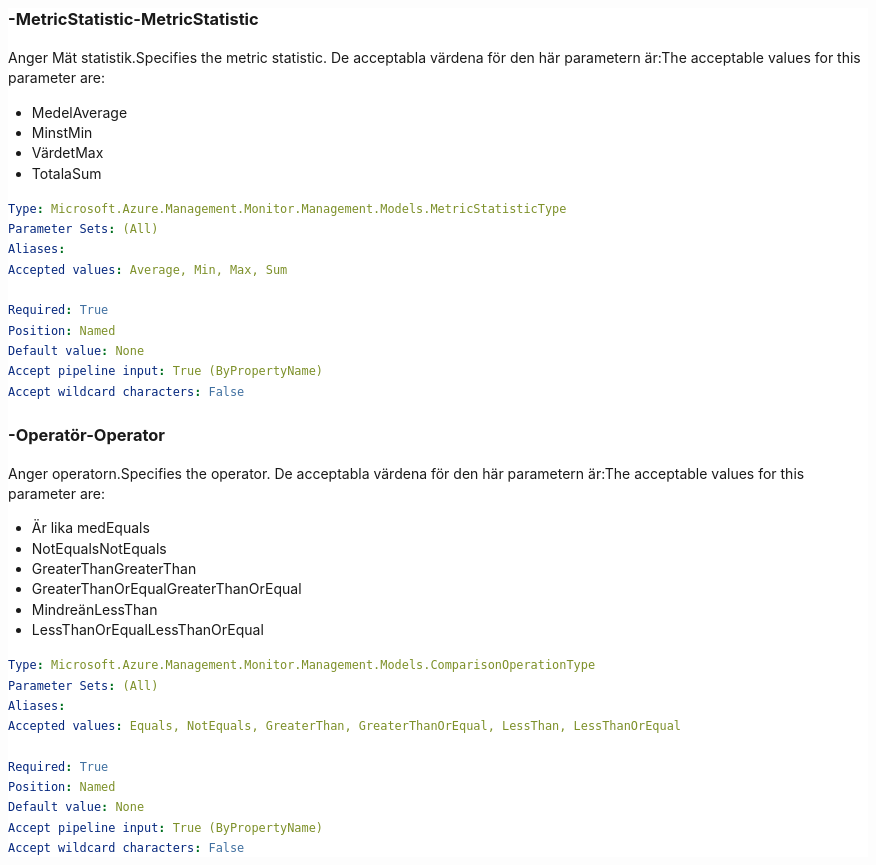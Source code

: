 ### <span data-ttu-id="f7c26-120">-MetricStatistic</span><span class="sxs-lookup"><span data-stu-id="f7c26-120">-MetricStatistic</span></span>
<span data-ttu-id="f7c26-121">Anger Mät statistik.</span><span class="sxs-lookup"><span data-stu-id="f7c26-121">Specifies the metric statistic.</span></span>
<span data-ttu-id="f7c26-122">De acceptabla värdena för den här parametern är:</span><span class="sxs-lookup"><span data-stu-id="f7c26-122">The acceptable values for this parameter are:</span></span>
- <span data-ttu-id="f7c26-123">Medel</span><span class="sxs-lookup"><span data-stu-id="f7c26-123">Average</span></span>
- <span data-ttu-id="f7c26-124">Minst</span><span class="sxs-lookup"><span data-stu-id="f7c26-124">Min</span></span>
- <span data-ttu-id="f7c26-125">Värdet</span><span class="sxs-lookup"><span data-stu-id="f7c26-125">Max</span></span>
- <span data-ttu-id="f7c26-126">Totala</span><span class="sxs-lookup"><span data-stu-id="f7c26-126">Sum</span></span>

```yaml
Type: Microsoft.Azure.Management.Monitor.Management.Models.MetricStatisticType
Parameter Sets: (All)
Aliases:
Accepted values: Average, Min, Max, Sum

Required: True
Position: Named
Default value: None
Accept pipeline input: True (ByPropertyName)
Accept wildcard characters: False
```

### <span data-ttu-id="f7c26-127">-Operatör</span><span class="sxs-lookup"><span data-stu-id="f7c26-127">-Operator</span></span>
<span data-ttu-id="f7c26-128">Anger operatorn.</span><span class="sxs-lookup"><span data-stu-id="f7c26-128">Specifies the operator.</span></span>
<span data-ttu-id="f7c26-129">De acceptabla värdena för den här parametern är:</span><span class="sxs-lookup"><span data-stu-id="f7c26-129">The acceptable values for this parameter are:</span></span>
- <span data-ttu-id="f7c26-130">Är lika med</span><span class="sxs-lookup"><span data-stu-id="f7c26-130">Equals</span></span>
- <span data-ttu-id="f7c26-131">NotEquals</span><span class="sxs-lookup"><span data-stu-id="f7c26-131">NotEquals</span></span>
- <span data-ttu-id="f7c26-132">GreaterThan</span><span class="sxs-lookup"><span data-stu-id="f7c26-132">GreaterThan</span></span>
- <span data-ttu-id="f7c26-133">GreaterThanOrEqual</span><span class="sxs-lookup"><span data-stu-id="f7c26-133">GreaterThanOrEqual</span></span>
- <span data-ttu-id="f7c26-134">Mindreän</span><span class="sxs-lookup"><span data-stu-id="f7c26-134">LessThan</span></span>
- <span data-ttu-id="f7c26-135">LessThanOrEqual</span><span class="sxs-lookup"><span data-stu-id="f7c26-135">LessThanOrEqual</span></span>

```yaml
Type: Microsoft.Azure.Management.Monitor.Management.Models.ComparisonOperationType
Parameter Sets: (All)
Aliases:
Accepted values: Equals, NotEquals, GreaterThan, GreaterThanOrEqual, LessThan, LessThanOrEqual

Required: True
Position: Named
Default value: None
Accept pipeline input: True (ByPropertyName)
Accept wildcard characters: False
```
